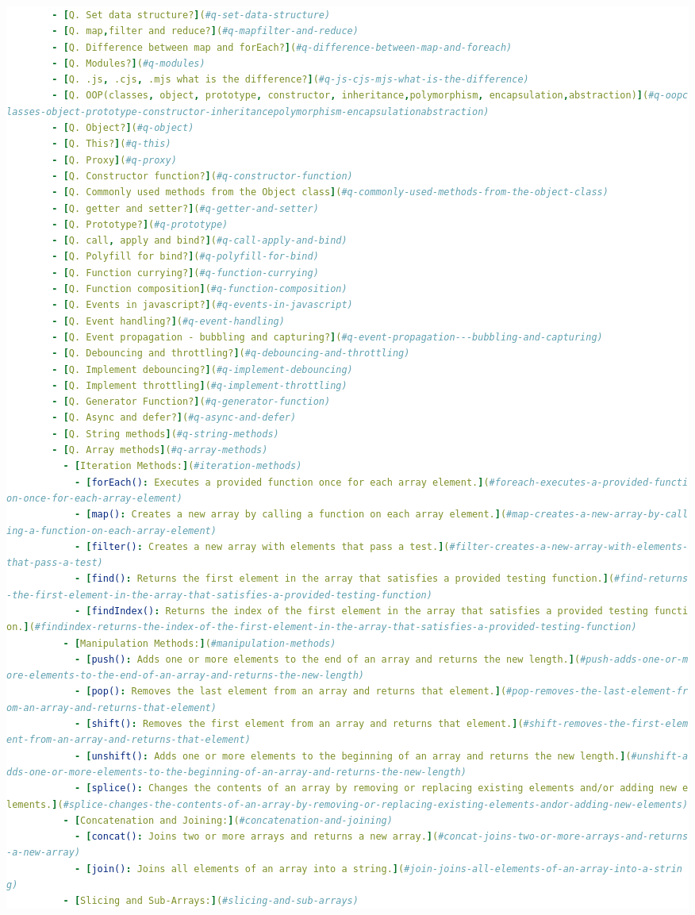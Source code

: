 ```yaml
        - [Q. Set data structure?](#q-set-data-structure)
        - [Q. map,filter and reduce?](#q-mapfilter-and-reduce)
        - [Q. Difference between map and forEach?](#q-difference-between-map-and-foreach)
        - [Q. Modules?](#q-modules)
        - [Q. .js, .cjs, .mjs what is the difference?](#q-js-cjs-mjs-what-is-the-difference)
        - [Q. OOP(classes, object, prototype, constructor, inheritance,polymorphism, encapsulation,abstraction)](#q-oopclasses-object-prototype-constructor-inheritancepolymorphism-encapsulationabstraction)
        - [Q. Object?](#q-object)
        - [Q. This?](#q-this)
        - [Q. Proxy](#q-proxy)
        - [Q. Constructor function?](#q-constructor-function)
        - [Q. Commonly used methods from the Object class](#q-commonly-used-methods-from-the-object-class)
        - [Q. getter and setter?](#q-getter-and-setter)
        - [Q. Prototype?](#q-prototype)
        - [Q. call, apply and bind?](#q-call-apply-and-bind)
        - [Q. Polyfill for bind?](#q-polyfill-for-bind)
        - [Q. Function currying?](#q-function-currying)
        - [Q. Function composition](#q-function-composition)
        - [Q. Events in javascript?](#q-events-in-javascript)
        - [Q. Event handling?](#q-event-handling)
        - [Q. Event propagation - bubbling and capturing?](#q-event-propagation---bubbling-and-capturing)
        - [Q. Debouncing and throttling?](#q-debouncing-and-throttling)
        - [Q. Implement debouncing?](#q-implement-debouncing)
        - [Q. Implement throttling](#q-implement-throttling)
        - [Q. Generator Function?](#q-generator-function)
        - [Q. Async and defer?](#q-async-and-defer)
        - [Q. String methods](#q-string-methods)
        - [Q. Array methods](#q-array-methods)
          - [Iteration Methods:](#iteration-methods)
            - [forEach(): Executes a provided function once for each array element.](#foreach-executes-a-provided-function-once-for-each-array-element)
            - [map(): Creates a new array by calling a function on each array element.](#map-creates-a-new-array-by-calling-a-function-on-each-array-element)
            - [filter(): Creates a new array with elements that pass a test.](#filter-creates-a-new-array-with-elements-that-pass-a-test)
            - [find(): Returns the first element in the array that satisfies a provided testing function.](#find-returns-the-first-element-in-the-array-that-satisfies-a-provided-testing-function)
            - [findIndex(): Returns the index of the first element in the array that satisfies a provided testing function.](#findindex-returns-the-index-of-the-first-element-in-the-array-that-satisfies-a-provided-testing-function)
          - [Manipulation Methods:](#manipulation-methods)
            - [push(): Adds one or more elements to the end of an array and returns the new length.](#push-adds-one-or-more-elements-to-the-end-of-an-array-and-returns-the-new-length)
            - [pop(): Removes the last element from an array and returns that element.](#pop-removes-the-last-element-from-an-array-and-returns-that-element)
            - [shift(): Removes the first element from an array and returns that element.](#shift-removes-the-first-element-from-an-array-and-returns-that-element)
            - [unshift(): Adds one or more elements to the beginning of an array and returns the new length.](#unshift-adds-one-or-more-elements-to-the-beginning-of-an-array-and-returns-the-new-length)
            - [splice(): Changes the contents of an array by removing or replacing existing elements and/or adding new elements.](#splice-changes-the-contents-of-an-array-by-removing-or-replacing-existing-elements-andor-adding-new-elements)
          - [Concatenation and Joining:](#concatenation-and-joining)
            - [concat(): Joins two or more arrays and returns a new array.](#concat-joins-two-or-more-arrays-and-returns-a-new-array)
            - [join(): Joins all elements of an array into a string.](#join-joins-all-elements-of-an-array-into-a-string)
          - [Slicing and Sub-Arrays:](#slicing-and-sub-arrays)
```